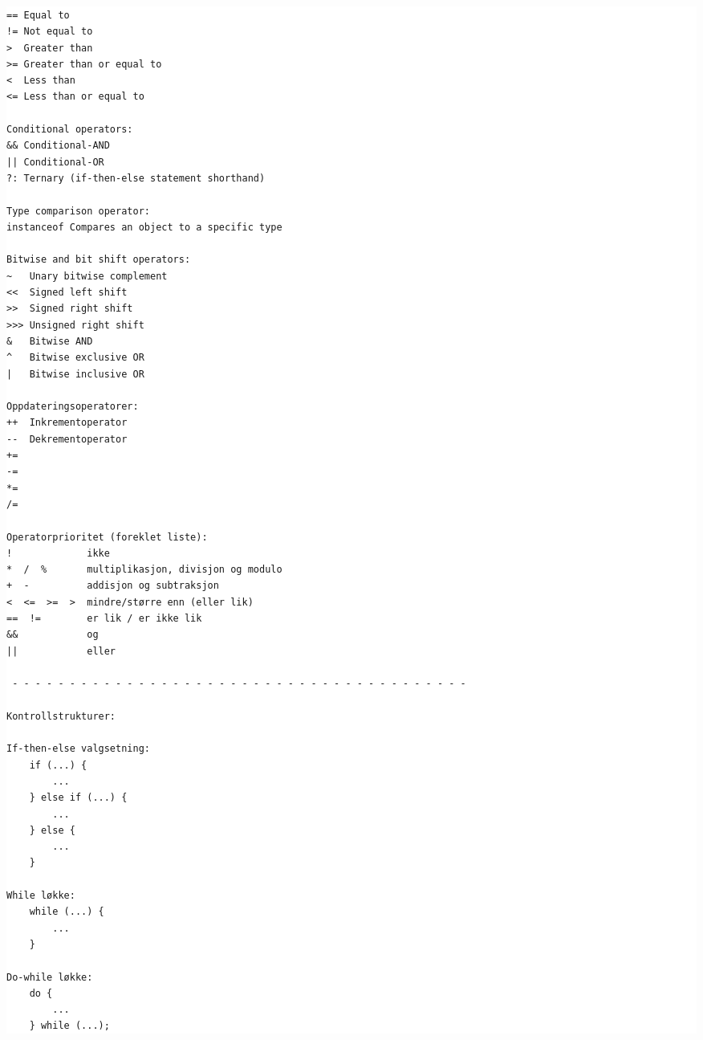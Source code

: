 ```
== Equal to
!= Not equal to
>  Greater than
>= Greater than or equal to
<  Less than
<= Less than or equal to

Conditional operators:
&& Conditional-AND
|| Conditional-OR
?: Ternary (if-then-else statement shorthand)

Type comparison operator:
instanceof Compares an object to a specific type

Bitwise and bit shift operators:
~   Unary bitwise complement
<<  Signed left shift
>>  Signed right shift
>>> Unsigned right shift
&   Bitwise AND
^   Bitwise exclusive OR
|   Bitwise inclusive OR

Oppdateringsoperatorer:
++  Inkrementoperator
--  Dekrementoperator
+=
-=
*=
/=

Operatorprioritet (foreklet liste):
!             ikke
*  /  %       multiplikasjon, divisjon og modulo
+  -          addisjon og subtraksjon
<  <=  >=  >  mindre/større enn (eller lik)
==  !=        er lik / er ikke lik
&&            og
||            eller

 - - - - - - - - - - - - - - - - - - - - - - - - - - - - - - - - - - - - - - - -

Kontrollstrukturer:

If-then-else valgsetning:
	if (...) {
		...
	} else if (...) {
		...
	} else {
		...
	}

While løkke:
	while (...) {
		...
	}

Do-while løkke:
	do {
		...
	} while (...);
```